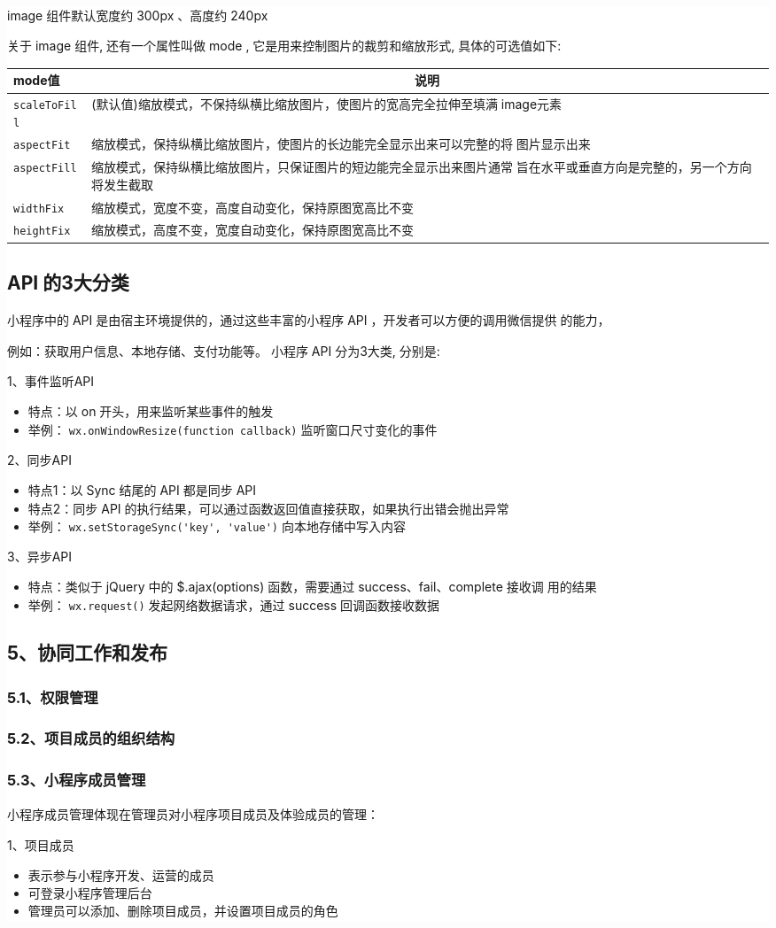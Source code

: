 image 组件默认宽度约 300px 、高度约 240px

关于 image 组件, 还有一个属性叫做 mode , 它是用来控制图片的裁剪和缩放形式, 具体的可选值如下:

| mode值        | 说明                                                         |
| :------------ | ------------------------------------------------------------ |
| `scaleToFill` | (默认值)缩放模式，不保持纵横比缩放图片，使图片的宽高完全拉伸至填满 image元素 |
| `aspectFit`   | 缩放模式，保持纵横比缩放图片，使图片的长边能完全显示出来可以完整的将 图片显示出来 |
| `aspectFill`  | 缩放模式，保持纵横比缩放图片，只保证图片的短边能完全显示出来图片通常 旨在水平或垂直方向是完整的，另一个方向将发生截取 |
| `widthFix`    | 缩放模式，宽度不变，高度自动变化，保持原图宽高比不变         |
| `heightFix`   | 缩放模式，高度不变，宽度自动变化，保持原图宽高比不变         |



## API 的3大分类

小程序中的 API 是由宿主环境提供的，通过这些丰富的小程序 API ，开发者可以方便的调用微信提供 的能力，

例如：获取用户信息、本地存储、支付功能等。 小程序 API 分为3大类, 分别是:

1、事件监听API

- 特点：以 on 开头，用来监听某些事件的触发
- 举例： `wx.onWindowResize(function callback)` 监听窗口尺寸变化的事件

2、同步API

- 特点1：以 Sync 结尾的 API 都是同步 API
- 特点2：同步 API 的执行结果，可以通过函数返回值直接获取，如果执行出错会抛出异常
- 举例： `wx.setStorageSync('key', 'value')` 向本地存储中写入内容

3、异步API

- 特点：类似于 jQuery 中的 $.ajax(options) 函数，需要通过 success、fail、complete 接收调 用的结果
- 举例： `wx.request()` 发起网络数据请求，通过 success 回调函数接收数据

## 5、协同工作和发布



### 5.1、权限管理

### 5.2、项目成员的组织结构

### 5.3、小程序成员管理

小程序成员管理体现在管理员对小程序项目成员及体验成员的管理：

1、项目成员

- 表示参与小程序开发、运营的成员
- 可登录小程序管理后台
- 管理员可以添加、删除项目成员，并设置项目成员的角色
